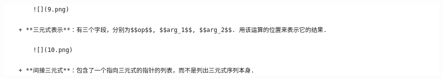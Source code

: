 			![](9.png)
			
		+ **三元式表示**：有三个字段，分别为$$op$$, $$arg_1$$, $$arg_2$$. 用该运算的位置来表示它的结果. 
		
			![](10.png)
			
		+ **间接三元式**：包含了一个指向三元式的指针的列表，而不是列出三元式序列本身.
		
